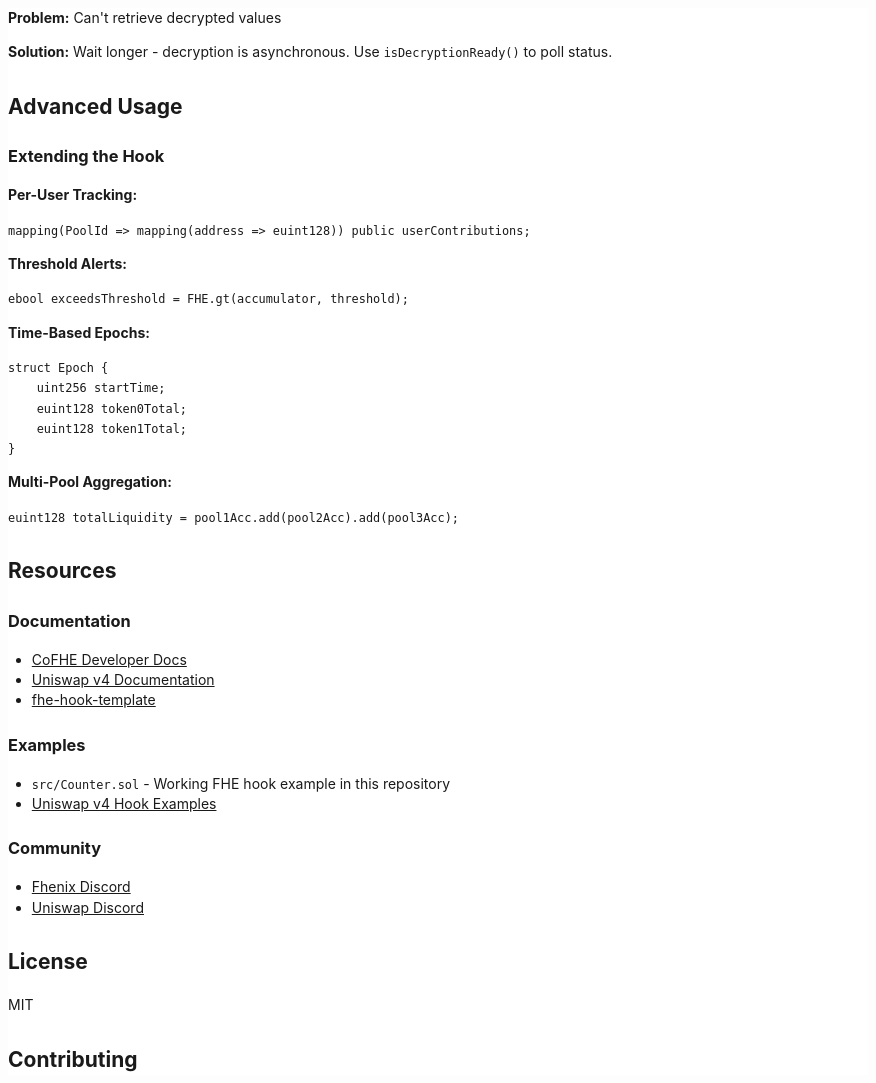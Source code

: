 **Problem:** Can't retrieve decrypted values

**Solution:** Wait longer - decryption is asynchronous. Use `isDecryptionReady()` to poll status.

## Advanced Usage

### Extending the Hook

**Per-User Tracking:**
```solidity
mapping(PoolId => mapping(address => euint128)) public userContributions;
```

**Threshold Alerts:**
```solidity
ebool exceedsThreshold = FHE.gt(accumulator, threshold);
```

**Time-Based Epochs:**
```solidity
struct Epoch {
    uint256 startTime;
    euint128 token0Total;
    euint128 token1Total;
}
```

**Multi-Pool Aggregation:**
```solidity
euint128 totalLiquidity = pool1Acc.add(pool2Acc).add(pool3Acc);
```

## Resources

### Documentation
- [CoFHE Developer Docs](https://cofhe-docs.fhenix.zone/docs/devdocs/)
- [Uniswap v4 Documentation](https://docs.uniswap.org/contracts/v4/overview)
- [fhe-hook-template](https://github.com/marronjo/fhe-hook-template)

### Examples
- `src/Counter.sol` - Working FHE hook example in this repository
- [Uniswap v4 Hook Examples](https://github.com/Uniswap/v4-periphery/tree/main/test)

### Community
- [Fhenix Discord](https://discord.gg/fhenix)
- [Uniswap Discord](https://discord.gg/uniswap)

## License

MIT

## Contributing
